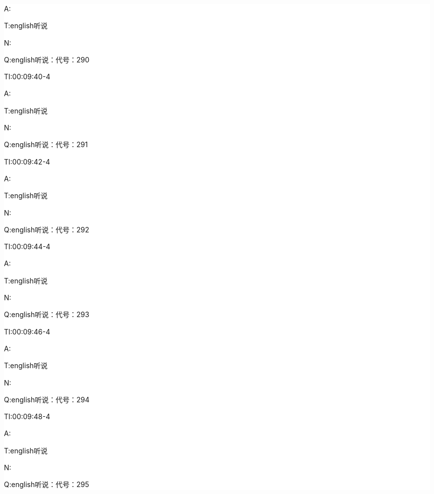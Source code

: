 A:

T:english听说

N: 



Q:english听说：代号：290

TI:00:09:40-4

A:

T:english听说

N: 



Q:english听说：代号：291

TI:00:09:42-4

A:

T:english听说

N: 



Q:english听说：代号：292

TI:00:09:44-4

A:

T:english听说

N: 



Q:english听说：代号：293

TI:00:09:46-4

A:

T:english听说

N: 



Q:english听说：代号：294

TI:00:09:48-4

A:

T:english听说

N: 



Q:english听说：代号：295
